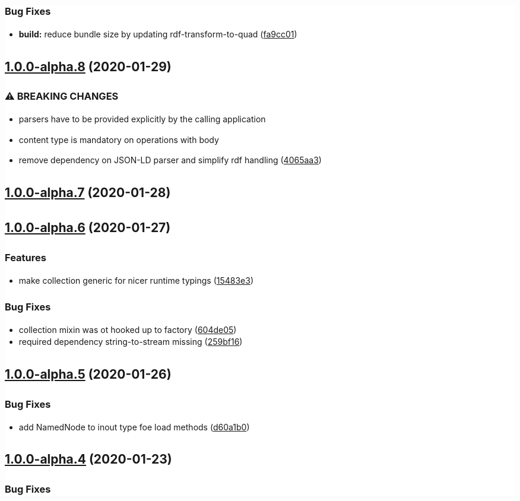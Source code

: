 
### Bug Fixes

* **build:** reduce bundle size by updating rdf-transform-to-quad ([fa9cc01](https://github.com/wikibus/alcaeus/commit/fa9cc01899b05da443359bbd3c28ea80fb6de498))

## [1.0.0-alpha.8](https://github.com/wikibus/alcaeus/compare/v1.0.0-alpha.7...v1.0.0-alpha.8) (2020-01-29)


### ⚠ BREAKING CHANGES

* parsers have to be provided explicitly by the calling application
* content type is mandatory on operations with body

* remove dependency on JSON-LD parser and simplify rdf handling ([4065aa3](https://github.com/wikibus/alcaeus/commit/4065aa3aa4156544a845f204105c4eda1ddf9b47))

## [1.0.0-alpha.7](https://github.com/wikibus/alcaeus/compare/v1.0.0-alpha.6...v1.0.0-alpha.7) (2020-01-28)

## [1.0.0-alpha.6](https://github.com/wikibus/alcaeus/compare/v1.0.0-alpha.5...v1.0.0-alpha.6) (2020-01-27)


### Features

* make collection generic for nicer runtime typings ([15483e3](https://github.com/wikibus/alcaeus/commit/15483e37ffb7b5404b4d1ad92e9d537345484389))


### Bug Fixes

* collection mixin was ot hooked up to factory ([604de05](https://github.com/wikibus/alcaeus/commit/604de05140cec094902be22dd04701809c9ecb5e))
* required dependency string-to-stream missing ([259bf16](https://github.com/wikibus/alcaeus/commit/259bf1682865e70d073ff4e8fb1b245ab5d3ec50))

## [1.0.0-alpha.5](https://github.com/wikibus/alcaeus/compare/v1.0.0-alpha.4...v1.0.0-alpha.5) (2020-01-26)


### Bug Fixes

* add NamedNode to inout type foe load methods ([d60a1b0](https://github.com/wikibus/alcaeus/commit/d60a1b0c342e187bad501ed00cc74b80c220cf80))

## [1.0.0-alpha.4](https://github.com/wikibus/alcaeus/compare/v1.0.0-alpha.3...v1.0.0-alpha.4) (2020-01-23)


### Bug Fixes
